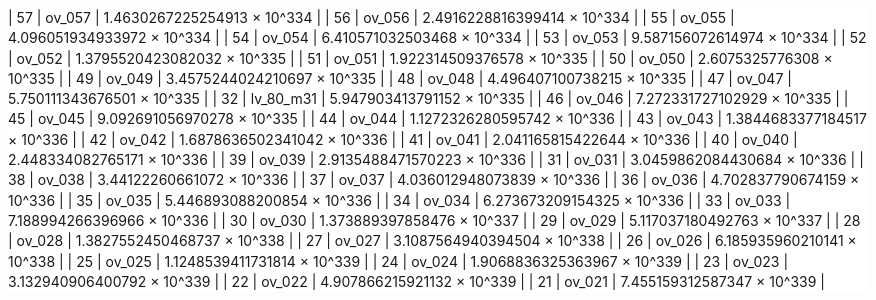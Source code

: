 | 57 | ov_057 | 1.4630267225254913 × 10^334 |
| 56 | ov_056 | 2.4916228816399414 × 10^334 |
| 55 | ov_055 | 4.096051934933972 × 10^334 |
| 54 | ov_054 | 6.410571032503468 × 10^334 |
| 53 | ov_053 | 9.587156072614974 × 10^334 |
| 52 | ov_052 | 1.3795520423082032 × 10^335 |
| 51 | ov_051 | 1.922314509376578 × 10^335 |
| 50 | ov_050 | 2.6075325776308 × 10^335 |
| 49 | ov_049 | 3.4575244024210697 × 10^335 |
| 48 | ov_048 | 4.496407100738215 × 10^335 |
| 47 | ov_047 | 5.750111343676501 × 10^335 |
| 32 | lv_80_m31 | 5.947903413791152 × 10^335 |
| 46 | ov_046 | 7.272331727102929 × 10^335 |
| 45 | ov_045 | 9.092691056970278 × 10^335 |
| 44 | ov_044 | 1.1272326280595742 × 10^336 |
| 43 | ov_043 | 1.3844683377184517 × 10^336 |
| 42 | ov_042 | 1.6878636502341042 × 10^336 |
| 41 | ov_041 | 2.041165815422644 × 10^336 |
| 40 | ov_040 | 2.448334082765171 × 10^336 |
| 39 | ov_039 | 2.9135488471570223 × 10^336 |
| 31 | ov_031 | 3.0459862084430684 × 10^336 |
| 38 | ov_038 | 3.44122260661072 × 10^336 |
| 37 | ov_037 | 4.036012948073839 × 10^336 |
| 36 | ov_036 | 4.702837790674159 × 10^336 |
| 35 | ov_035 | 5.446893088200854 × 10^336 |
| 34 | ov_034 | 6.273673209154325 × 10^336 |
| 33 | ov_033 | 7.188994266396966 × 10^336 |
| 30 | ov_030 | 1.373889397858476 × 10^337 |
| 29 | ov_029 | 5.117037180492763 × 10^337 |
| 28 | ov_028 | 1.3827552450468737 × 10^338 |
| 27 | ov_027 | 3.1087564940394504 × 10^338 |
| 26 | ov_026 | 6.185935960210141 × 10^338 |
| 25 | ov_025 | 1.1248539411731814 × 10^339 |
| 24 | ov_024 | 1.9068836325363967 × 10^339 |
| 23 | ov_023 | 3.132940906400792 × 10^339 |
| 22 | ov_022 | 4.907866215921132 × 10^339 |
| 21 | ov_021 | 7.455159312587347 × 10^339 |